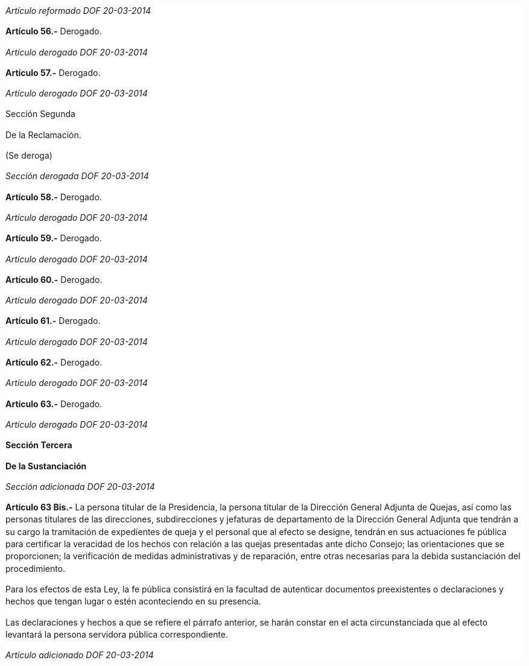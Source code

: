 *Artículo reformado DOF 20-03-2014*

**Artículo 56.-** Derogado.

*Artículo derogado DOF 20-03-2014*

**Artículo 57.-** Derogado.

*Artículo derogado DOF 20-03-2014*

Sección Segunda

De la Reclamación.

(Se deroga)

*Sección derogada DOF 20-03-2014*

**Artículo 58.-** Derogado.

*Artículo derogado DOF 20-03-2014*

**Artículo 59.-** Derogado.

*Artículo derogado DOF 20-03-2014*

**Artículo 60.-** Derogado.

*Artículo derogado DOF 20-03-2014*

**Artículo 61.-** Derogado.

*Artículo derogado DOF 20-03-2014*

**Artículo 62.-** Derogado.

*Artículo derogado DOF 20-03-2014*

**Artículo 63.-** Derogado.

*Artículo derogado DOF 20-03-2014*

**Sección Tercera**

**De la Sustanciación**

*Sección adicionada DOF 20-03-2014*

**Artículo 63 Bis.-** La persona titular de la Presidencia, la persona titular de la Dirección General Adjunta de Quejas, así como las personas titulares de las direcciones, subdirecciones y jefaturas de departamento de la Dirección General Adjunta que tendrán a su cargo la tramitación de expedientes de queja y el personal que al efecto se designe, tendrán en sus actuaciones fe pública para certificar la veracidad de los hechos con relación a las quejas presentadas ante dicho Consejo; las orientaciones que se proporcionen; la verificación de medidas administrativas y de reparación, entre otras necesarias para la debida sustanciación del procedimiento.

Para los efectos de esta Ley, la fe pública consistirá en la facultad de autenticar documentos preexistentes o declaraciones y hechos que tengan lugar o estén aconteciendo en su presencia.

Las declaraciones y hechos a que se refiere el párrafo anterior, se harán constar en el acta circunstanciada que al efecto levantará la persona servidora pública correspondiente.

*Artículo adicionado DOF 20-03-2014*
